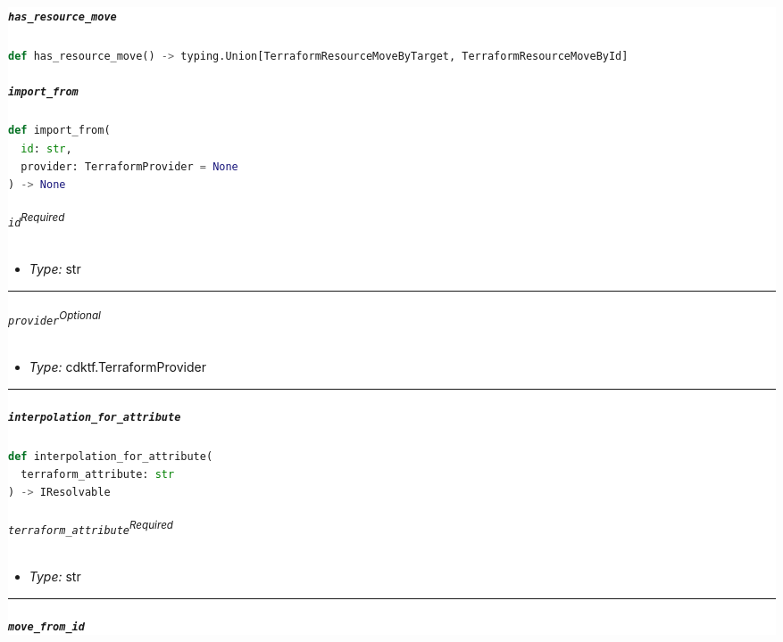 ##### `has_resource_move` <a name="has_resource_move" id="@cdktf/provider-vsphere.virtualMachineSnapshot.VirtualMachineSnapshot.hasResourceMove"></a>

```python
def has_resource_move() -> typing.Union[TerraformResourceMoveByTarget, TerraformResourceMoveById]
```

##### `import_from` <a name="import_from" id="@cdktf/provider-vsphere.virtualMachineSnapshot.VirtualMachineSnapshot.importFrom"></a>

```python
def import_from(
  id: str,
  provider: TerraformProvider = None
) -> None
```

###### `id`<sup>Required</sup> <a name="id" id="@cdktf/provider-vsphere.virtualMachineSnapshot.VirtualMachineSnapshot.importFrom.parameter.id"></a>

- *Type:* str

---

###### `provider`<sup>Optional</sup> <a name="provider" id="@cdktf/provider-vsphere.virtualMachineSnapshot.VirtualMachineSnapshot.importFrom.parameter.provider"></a>

- *Type:* cdktf.TerraformProvider

---

##### `interpolation_for_attribute` <a name="interpolation_for_attribute" id="@cdktf/provider-vsphere.virtualMachineSnapshot.VirtualMachineSnapshot.interpolationForAttribute"></a>

```python
def interpolation_for_attribute(
  terraform_attribute: str
) -> IResolvable
```

###### `terraform_attribute`<sup>Required</sup> <a name="terraform_attribute" id="@cdktf/provider-vsphere.virtualMachineSnapshot.VirtualMachineSnapshot.interpolationForAttribute.parameter.terraformAttribute"></a>

- *Type:* str

---

##### `move_from_id` <a name="move_from_id" id="@cdktf/provider-vsphere.virtualMachineSnapshot.VirtualMachineSnapshot.moveFromId"></a>
